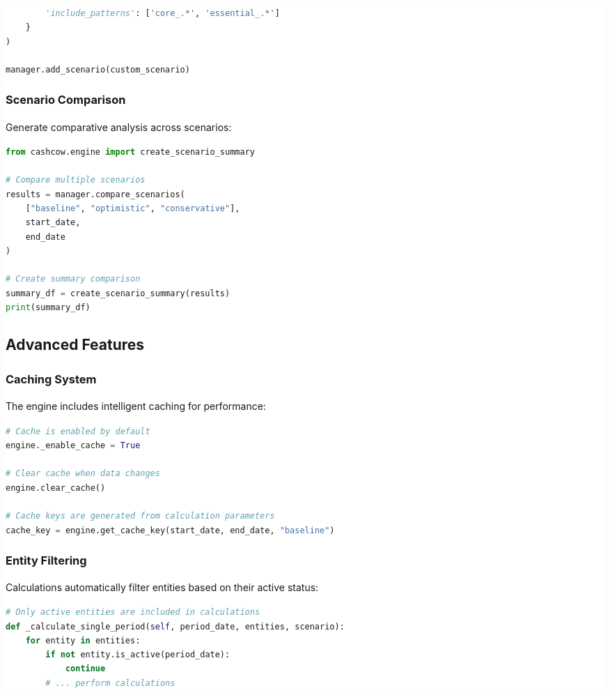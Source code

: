 ```python
        'include_patterns': ['core_.*', 'essential_.*']
    }
)

manager.add_scenario(custom_scenario)
```

### Scenario Comparison

Generate comparative analysis across scenarios:

```python
from cashcow.engine import create_scenario_summary

# Compare multiple scenarios
results = manager.compare_scenarios(
    ["baseline", "optimistic", "conservative"],
    start_date,
    end_date
)

# Create summary comparison
summary_df = create_scenario_summary(results)
print(summary_df)
```

## Advanced Features

### Caching System

The engine includes intelligent caching for performance:

```python
# Cache is enabled by default
engine._enable_cache = True

# Clear cache when data changes
engine.clear_cache()

# Cache keys are generated from calculation parameters
cache_key = engine.get_cache_key(start_date, end_date, "baseline")
```

### Entity Filtering

Calculations automatically filter entities based on their active status:

```python
# Only active entities are included in calculations
def _calculate_single_period(self, period_date, entities, scenario):
    for entity in entities:
        if not entity.is_active(period_date):
            continue
        # ... perform calculations
```
